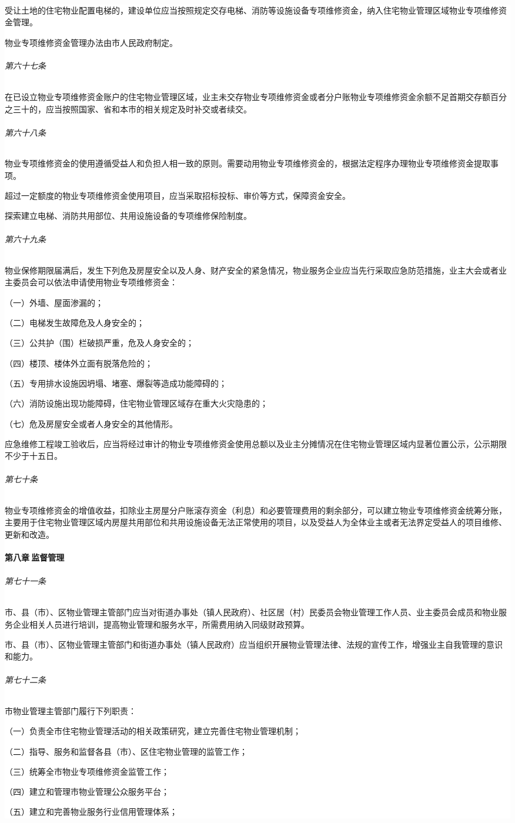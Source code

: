 受让土地的住宅物业配置电梯的，建设单位应当按照规定交存电梯、消防等设施设备专项维修资金，纳入住宅物业管理区域物业专项维修资金管理。

物业专项维修资金管理办法由市人民政府制定。

###### 第六十七条

在已设立物业专项维修资金账户的住宅物业管理区域，业主未交存物业专项维修资金或者分户账物业专项维修资金余额不足首期交存额百分之三十的，应当按照国家、省和本市的相关规定及时补交或者续交。

###### 第六十八条

物业专项维修资金的使用遵循受益人和负担人相一致的原则。需要动用物业专项维修资金的，根据法定程序办理物业专项维修资金提取事项。

超过一定额度的物业专项维修资金使用项目，应当采取招标投标、审价等方式，保障资金安全。

探索建立电梯、消防共用部位、共用设施设备的专项维修保险制度。

###### 第六十九条

物业保修期限届满后，发生下列危及房屋安全以及人身、财产安全的紧急情况，物业服务企业应当先行采取应急防范措施，业主大会或者业主委员会可以依法申请使用物业专项维修资金：

（一）外墙、屋面渗漏的；

（二）电梯发生故障危及人身安全的；

（三）公共护（围）栏破损严重，危及人身安全的；

（四）楼顶、楼体外立面有脱落危险的；

（五）专用排水设施因坍塌、堵塞、爆裂等造成功能障碍的；

（六）消防设施出现功能障碍，住宅物业管理区域存在重大火灾隐患的；

（七）危及房屋安全或者人身安全的其他情形。

应急维修工程竣工验收后，应当将经过审计的物业专项维修资金使用总额以及业主分摊情况在住宅物业管理区域内显著位置公示，公示期限不少于十五日。

###### 第七十条

物业专项维修资金的增值收益，扣除业主房屋分户账滚存资金（利息）和必要管理费用的剩余部分，可以建立物业专项维修资金统筹分账，主要用于住宅物业管理区域内房屋共用部位和共用设施设备无法正常使用的项目，以及受益人为全体业主或者无法界定受益人的项目维修、更新和改造。

#### 第八章 监督管理

###### 第七十一条

市、县（市）、区物业管理主管部门应当对街道办事处（镇人民政府）、社区居（村）民委员会物业管理工作人员、业主委员会成员和物业服务企业相关人员进行培训，提高物业管理和服务水平，所需费用纳入同级财政预算。

市、县（市）、区物业管理主管部门和街道办事处（镇人民政府）应当组织开展物业管理法律、法规的宣传工作，增强业主自我管理的意识和能力。

###### 第七十二条

市物业管理主管部门履行下列职责：

（一）负责全市住宅物业管理活动的相关政策研究，建立完善住宅物业管理机制；

（二）指导、服务和监督各县（市）、区住宅物业管理的监管工作；

（三）统筹全市物业专项维修资金监管工作；

（四）建立和管理市物业管理公众服务平台；

（五）建立和完善物业服务行业信用管理体系；
